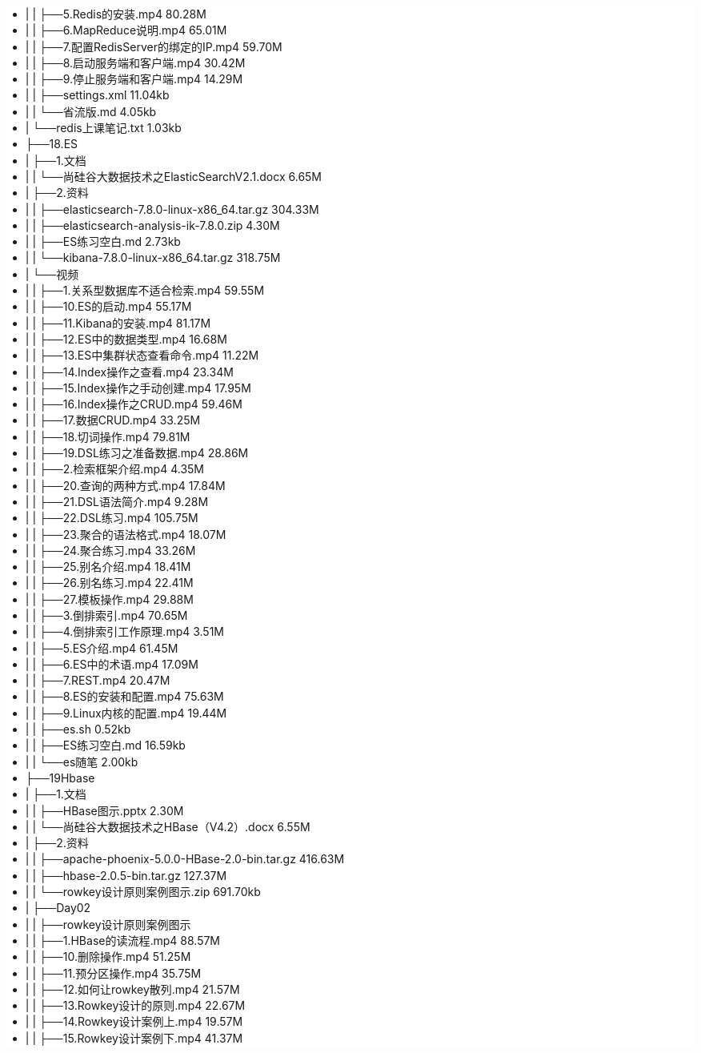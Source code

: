 - | | ├──5.Redis的安装.mp4 80.28M
- | | ├──6.MapReduce说明.mp4 65.01M
- | | ├──7.配置RedisServer的绑定的IP.mp4 59.70M
- | | ├──8.启动服务端和客户端.mp4 30.42M
- | | ├──9.停止服务端和客户端.mp4 14.29M
- | | ├──settings.xml 11.04kb
- | | └──省流版.md 4.05kb
- | └──redis上课笔记.txt 1.03kb
- ├──18.ES
- | ├──1.文档
- | | └──尚硅谷大数据技术之ElasticSearchV2.1.docx 6.65M
- | ├──2.资料
- | | ├──elasticsearch-7.8.0-linux-x86_64.tar.gz 304.33M
- | | ├──elasticsearch-analysis-ik-7.8.0.zip 4.30M
- | | ├──ES练习空白.md 2.73kb
- | | └──kibana-7.8.0-linux-x86_64.tar.gz 318.75M
- | └──视频
- | | ├──1.关系型数据库不适合检索.mp4 59.55M
- | | ├──10.ES的启动.mp4 55.17M
- | | ├──11.Kibana的安装.mp4 81.17M
- | | ├──12.ES中的数据类型.mp4 16.68M
- | | ├──13.ES中集群状态查看命令.mp4 11.22M
- | | ├──14.Index操作之查看.mp4 23.34M
- | | ├──15.Index操作之手动创建.mp4 17.95M
- | | ├──16.Index操作之CRUD.mp4 59.46M
- | | ├──17.数据CRUD.mp4 33.25M
- | | ├──18.切词操作.mp4 79.81M
- | | ├──19.DSL练习之准备数据.mp4 28.86M
- | | ├──2.检索框架介绍.mp4 4.35M
- | | ├──20.查询的两种方式.mp4 17.84M
- | | ├──21.DSL语法简介.mp4 9.28M
- | | ├──22.DSL练习.mp4 105.75M
- | | ├──23.聚合的语法格式.mp4 18.07M
- | | ├──24.聚合练习.mp4 33.26M
- | | ├──25.别名介绍.mp4 18.41M
- | | ├──26.别名练习.mp4 22.41M
- | | ├──27.模板操作.mp4 29.88M
- | | ├──3.倒排索引.mp4 70.65M
- | | ├──4.倒排索引工作原理.mp4 3.51M
- | | ├──5.ES介绍.mp4 61.45M
- | | ├──6.ES中的术语.mp4 17.09M
- | | ├──7.REST.mp4 20.47M
- | | ├──8.ES的安装和配置.mp4 75.63M
- | | ├──9.Linux内核的配置.mp4 19.44M
- | | ├──es.sh 0.52kb
- | | ├──ES练习空白.md 16.59kb
- | | └──es随笔 2.00kb
- ├──19Hbase
- | ├──1.文档
- | | ├──HBase图示.pptx 2.30M
- | | └──尚硅谷大数据技术之HBase（V4.2）.docx 6.55M
- | ├──2.资料
- | | ├──apache-phoenix-5.0.0-HBase-2.0-bin.tar.gz 416.63M
- | | ├──hbase-2.0.5-bin.tar.gz 127.37M
- | | └──rowkey设计原则案例图示.zip 691.70kb
- | ├──Day02
- | | ├──rowkey设计原则案例图示
- | | ├──1.HBase的读流程.mp4 88.57M
- | | ├──10.删除操作.mp4 51.25M
- | | ├──11.预分区操作.mp4 35.75M
- | | ├──12.如何让rowkey散列.mp4 21.57M
- | | ├──13.Rowkey设计的原则.mp4 22.67M
- | | ├──14.Rowkey设计案例上.mp4 19.57M
- | | ├──15.Rowkey设计案例下.mp4 41.37M
